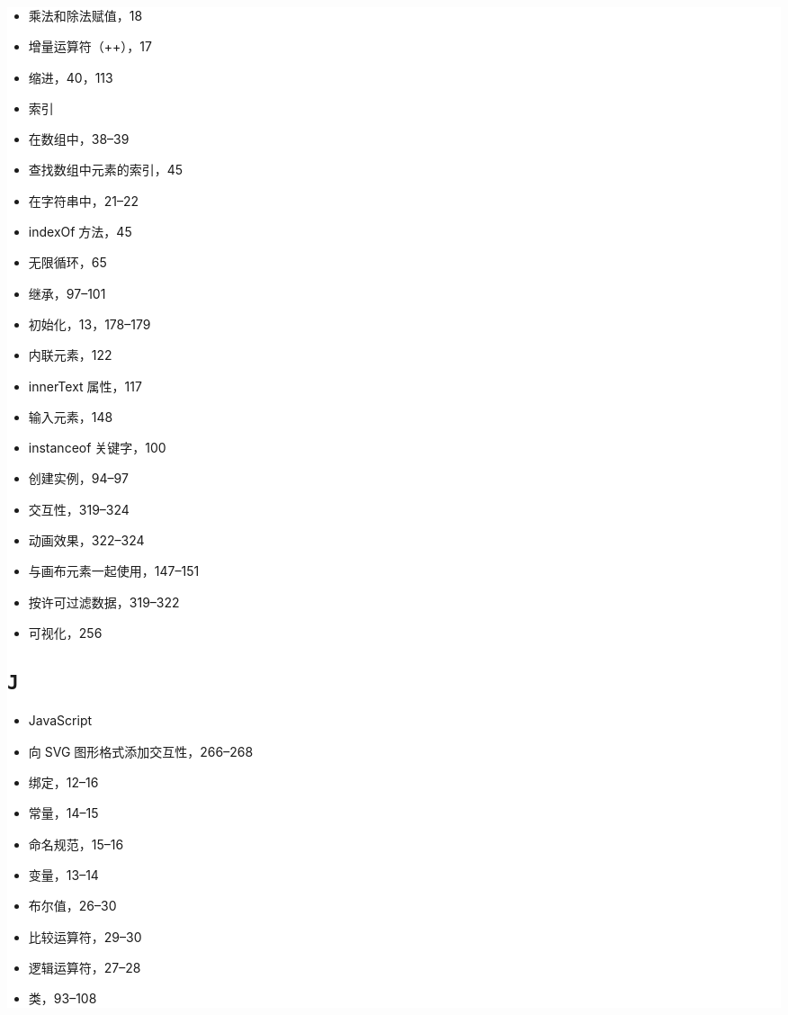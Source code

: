 +   乘法和除法赋值，18

+   增量运算符（++），17

+   缩进，40，113

+   索引

+   在数组中，38–39

+   查找数组中元素的索引，45

+   在字符串中，21–22

+   indexOf 方法，45

+   无限循环，65

+   继承，97–101

+   初始化，13，178–179

+   内联元素，122

+   innerText 属性，117

+   输入元素，148

+   instanceof 关键字，100

+   创建实例，94–97

+   交互性，319–324

+   动画效果，322–324

+   与画布元素一起使用，147–151

+   按许可过滤数据，319–322

+   可视化，256

## <samp class="SANS_Futura_Std_Bold_Condensed_B_11">J</samp>

+   JavaScript

+   向 SVG 图形格式添加交互性，266–268

+   绑定，12–16

+   常量，14–15

+   命名规范，15–16

+   变量，13–14

+   布尔值，26–30

+   比较运算符，29–30

+   逻辑运算符，27–28

+   类，93–108
